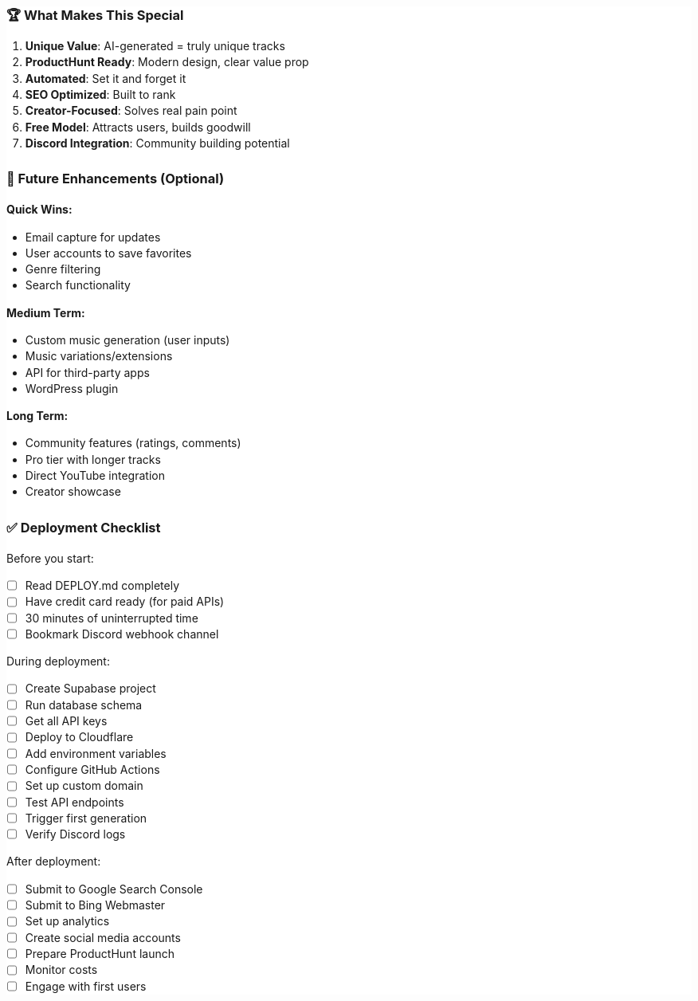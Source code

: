 ### 🏆 What Makes This Special

1. **Unique Value**: AI-generated = truly unique tracks
2. **ProductHunt Ready**: Modern design, clear value prop
3. **Automated**: Set it and forget it
4. **SEO Optimized**: Built to rank
5. **Creator-Focused**: Solves real pain point
6. **Free Model**: Attracts users, builds goodwill
7. **Discord Integration**: Community building potential

### 🔮 Future Enhancements (Optional)

**Quick Wins:**
- Email capture for updates
- User accounts to save favorites
- Genre filtering
- Search functionality

**Medium Term:**
- Custom music generation (user inputs)
- Music variations/extensions
- API for third-party apps
- WordPress plugin

**Long Term:**
- Community features (ratings, comments)
- Pro tier with longer tracks
- Direct YouTube integration
- Creator showcase

### ✅ Deployment Checklist

Before you start:
- [ ] Read DEPLOY.md completely
- [ ] Have credit card ready (for paid APIs)
- [ ] 30 minutes of uninterrupted time
- [ ] Bookmark Discord webhook channel

During deployment:
- [ ] Create Supabase project
- [ ] Run database schema
- [ ] Get all API keys
- [ ] Deploy to Cloudflare
- [ ] Add environment variables
- [ ] Configure GitHub Actions
- [ ] Set up custom domain
- [ ] Test API endpoints
- [ ] Trigger first generation
- [ ] Verify Discord logs

After deployment:
- [ ] Submit to Google Search Console
- [ ] Submit to Bing Webmaster
- [ ] Set up analytics
- [ ] Create social media accounts
- [ ] Prepare ProductHunt launch
- [ ] Monitor costs
- [ ] Engage with first users
